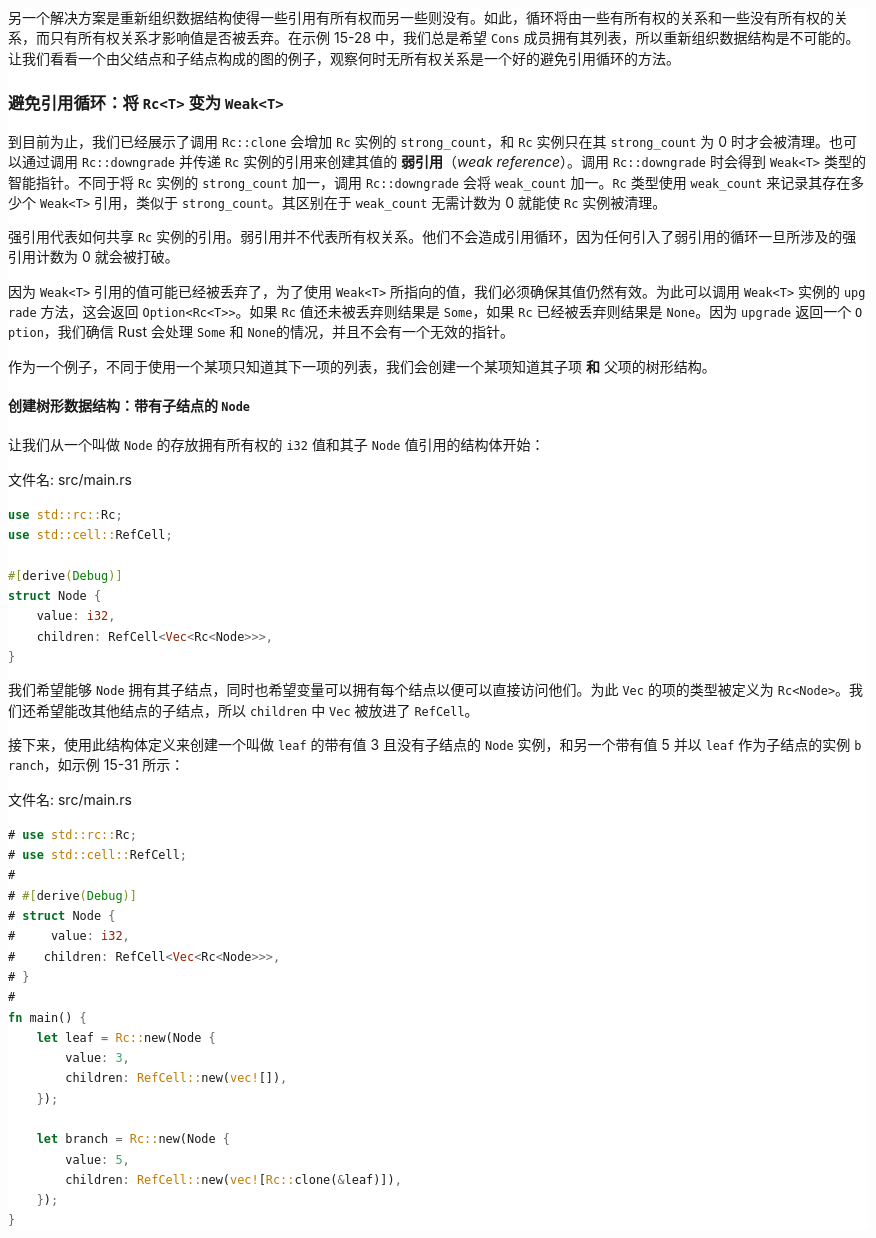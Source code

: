 
另一个解决方案是重新组织数据结构使得一些引用有所有权而另一些则没有。如此，循环将由一些有所有权的关系和一些没有所有权的关系，而只有所有权关系才影响值是否被丢弃。在示例 15-28 中，我们总是希望 `Cons` 成员拥有其列表，所以重新组织数据结构是不可能的。让我们看看一个由父结点和子结点构成的图的例子，观察何时无所有权关系是一个好的避免引用循环的方法。

### 避免引用循环：将 `Rc<T>` 变为 `Weak<T>`

到目前为止，我们已经展示了调用 `Rc::clone` 会增加 `Rc` 实例的 `strong_count`，和 `Rc` 实例只在其 `strong_count` 为 0 时才会被清理。也可以通过调用 `Rc::downgrade` 并传递 `Rc` 实例的引用来创建其值的 **弱引用**（*weak reference*）。调用 `Rc::downgrade` 时会得到 `Weak<T>` 类型的智能指针。不同于将 `Rc` 实例的 `strong_count` 加一，调用 `Rc::downgrade` 会将 `weak_count` 加一。`Rc` 类型使用 `weak_count` 来记录其存在多少个 `Weak<T>` 引用，类似于 `strong_count`。其区别在于 `weak_count` 无需计数为 0 就能使 `Rc` 实例被清理。




强引用代表如何共享 `Rc` 实例的引用。弱引用并不代表所有权关系。他们不会造成引用循环，因为任何引入了弱引用的循环一旦所涉及的强引用计数为 0 就会被打破。




因为 `Weak<T>` 引用的值可能已经被丢弃了，为了使用 `Weak<T>` 所指向的值，我们必须确保其值仍然有效。为此可以调用 `Weak<T>` 实例的 `upgrade` 方法，这会返回 `Option<Rc<T>>`。如果 `Rc` 值还未被丢弃则结果是 `Some`，如果 `Rc` 已经被丢弃则结果是 `None`。因为 `upgrade` 返回一个 `Option`，我们确信 Rust 会处理 `Some` 和 `None`的情况，并且不会有一个无效的指针。

作为一个例子，不同于使用一个某项只知道其下一项的列表，我们会创建一个某项知道其子项 **和** 父项的树形结构。

#### 创建树形数据结构：带有子结点的 `Node`

让我们从一个叫做 `Node` 的存放拥有所有权的 `i32` 值和其子 `Node` 值引用的结构体开始：

<span class="filename">文件名: src/main.rs</span>

```rust
use std::rc::Rc;
use std::cell::RefCell;

#[derive(Debug)]
struct Node {
    value: i32,
    children: RefCell<Vec<Rc<Node>>>,
}
```

我们希望能够 `Node` 拥有其子结点，同时也希望变量可以拥有每个结点以便可以直接访问他们。为此 `Vec` 的项的类型被定义为 `Rc<Node>`。我们还希望能改其他结点的子结点，所以 `children` 中 `Vec` 被放进了 `RefCell`。

接下来，使用此结构体定义来创建一个叫做 `leaf` 的带有值 3 且没有子结点的 `Node` 实例，和另一个带有值 5 并以 `leaf` 作为子结点的实例 `branch`，如示例 15-31 所示：

<span class="filename">文件名: src/main.rs</span>

```rust
# use std::rc::Rc;
# use std::cell::RefCell;
#
# #[derive(Debug)]
# struct Node {
#     value: i32,
#    children: RefCell<Vec<Rc<Node>>>,
# }
#
fn main() {
    let leaf = Rc::new(Node {
        value: 3,
        children: RefCell::new(vec![]),
    });

    let branch = Rc::new(Node {
        value: 5,
        children: RefCell::new(vec![Rc::clone(&leaf)]),
    });
}
```


[“The Nomicon”]: https://doc.rust-lang.org/stable/nomicon/